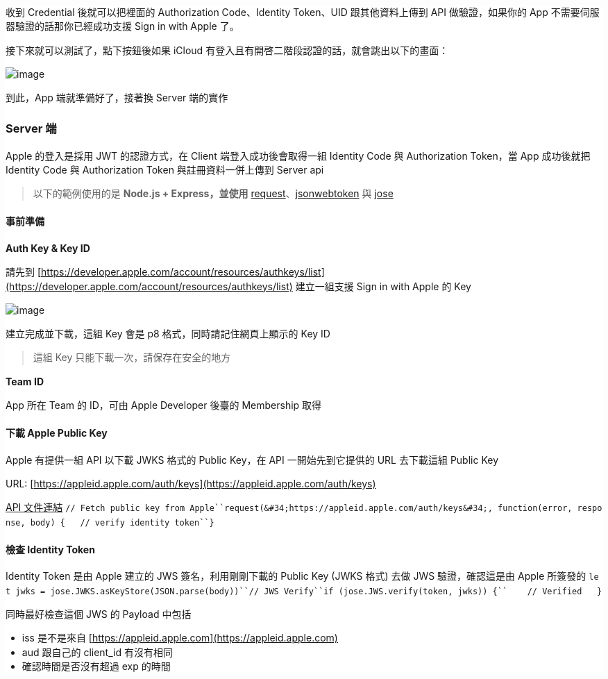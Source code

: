收到 Credential 後就可以把裡面的 Authorization Code、Identity Token、UID 跟其他資料上傳到 API 做驗證，如果你的 App 不需要伺服器驗證的話那你已經成功支援 Sign in with Apple 了。

接下來就可以測試了，點下按鈕後如果 iCloud 有登入且有開啓二階段認證的話，就會跳出以下的畫面：

![image](/posts/2019-12-10_如何整合-sign-in-with-apple-到自己的-ios-app-上-ios-backend/images/4.jpeg#layoutTextWidth)


到此，App 端就準備好了，接著換 Server 端的實作

### Server 端

Apple 的登入是採用 JWT 的認證方式，在 Client 端登入成功後會取得一組 Identity Code 與 Authorization Token，當 App 成功後就把 Identity Code 與 Authorization Token 與註冊資料一併上傳到 Server api
> 以下的範例使用的是 **Node.js + Express，並使用** [request](https://github.com/request/request)、[jsonwebtoken](https://github.com/auth0/node-jsonwebtoken) 與 [jose](https://github.com/panva/jose)

#### 事前準備

**Auth Key &amp; Key ID**

請先到 [https://developer.apple.com/account/resources/authkeys/list](https://developer.apple.com/account/resources/authkeys/list) 建立一組支援 Sign in with Apple 的 Key

![image](/posts/2019-12-10_如何整合-sign-in-with-apple-到自己的-ios-app-上-ios-backend/images/5.png#layoutTextWidth)


建立完成並下載，這組 Key 會是 p8 格式，同時請記住網頁上顯示的 Key ID
> 這組 Key 只能下載一次，請保存在安全的地方

**Team ID**

App 所在 Team 的 ID，可由 Apple Developer 後臺的 Membership 取得

#### 下載 Apple Public Key

Apple 有提供一組 API 以下載 JWKS 格式的 Public Key，在 API 一開始先到它提供的 URL 去下載這組 Public Key

URL: [https://appleid.apple.com/auth/keys](https://appleid.apple.com/auth/keys)

[API 文件連結](https://developer.apple.com/documentation/signinwithapplerestapi/fetch_apple_s_public_key_for_verifying_token_signature)
`// Fetch public key from Apple``request(&#34;https://appleid.apple.com/auth/keys&#34;, function(error, response, body) {  
    // verify identity token``}`

#### 檢查 Identity Token

Identity Token 是由 Apple 建立的 JWS 簽名，利用剛剛下載的 Public Key (JWKS 格式) 去做 JWS 驗證，確認這是由 Apple 所簽發的
`let jwks = jose.JWKS.asKeyStore(JSON.parse(body))``// JWS Verify``if (jose.JWS.verify(token, jwks)) {``    // Verified  
}`

同時最好檢查這個 JWS 的 Payload 中包括

*   iss 是不是來自 [https://appleid.apple.com](https://appleid.apple.com)
*   aud 跟自己的 client_id 有沒有相同
*   確認時間是否沒有超過 exp 的時間
